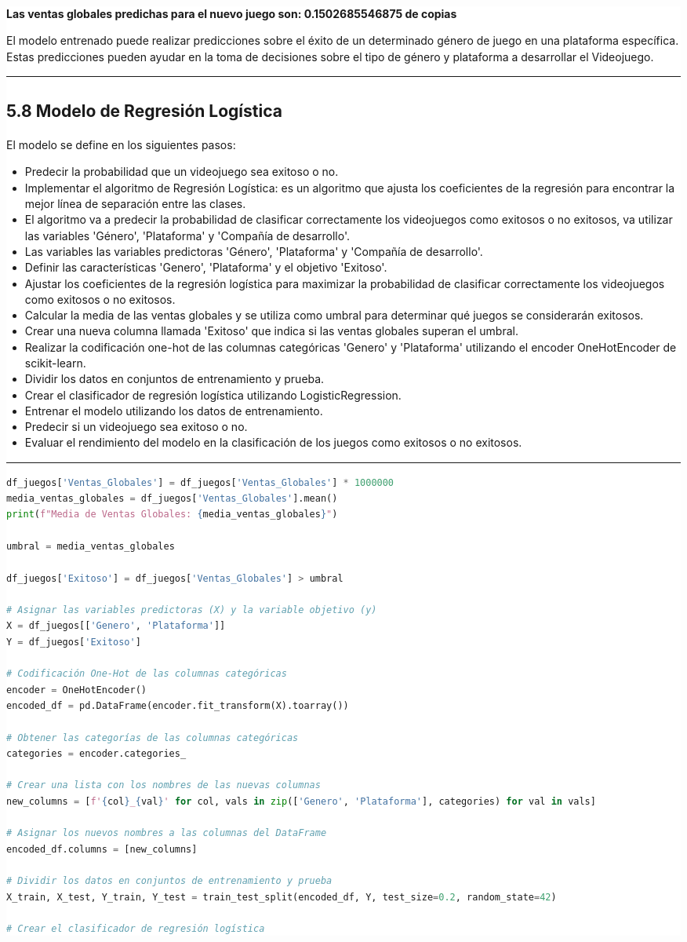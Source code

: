 **Las ventas globales predichas para el nuevo juego son: 0.1502685546875 de copias**

El modelo entrenado puede realizar predicciones sobre el éxito de un determinado género de juego en una plataforma específica. Estas predicciones pueden ayudar en la toma de decisiones sobre el tipo de género y plataforma a desarrollar el Videojuego.

---

## 5.8 Modelo de Regresión Logística

El modelo se define en los siguientes pasos:

- Predecir la probabilidad que un videojuego sea exitoso o no.
- Implementar el algoritmo de Regresión Logística: es un algoritmo que ajusta los coeficientes de la regresión para encontrar la mejor línea de separación entre las clases.
- El algoritmo va a predecir la probabilidad de clasificar correctamente los videojuegos como exitosos o no exitosos, va utilizar las variables 'Género', 'Plataforma' y 'Compañía de desarrollo'.
- Las variables las variables predictoras 'Género', 'Plataforma' y 'Compañía de desarrollo'.
- Definir las características 'Genero', 'Plataforma' y el objetivo 'Exitoso'.
- Ajustar los coeficientes de la regresión logística para maximizar la probabilidad de clasificar correctamente los videojuegos como exitosos o no exitosos.
- Calcular la media de las ventas globales y se utiliza como umbral para determinar qué juegos se considerarán exitosos.
- Crear una nueva columna llamada 'Exitoso' que indica si las ventas globales superan el umbral.
- Realizar la codificación one-hot de las columnas categóricas 'Genero' y 'Plataforma' utilizando el encoder OneHotEncoder de scikit-learn.
- Dividir los datos en conjuntos de entrenamiento y prueba.
- Crear el clasificador de regresión logística utilizando LogisticRegression.
- Entrenar el modelo utilizando los datos de entrenamiento.
- Predecir si un videojuego sea exitoso o no.
- Evaluar el rendimiento del modelo en la clasificación de los juegos como exitosos o no exitosos.


---

```python
df_juegos['Ventas_Globales'] = df_juegos['Ventas_Globales'] * 1000000
media_ventas_globales = df_juegos['Ventas_Globales'].mean()
print(f"Media de Ventas Globales: {media_ventas_globales}")

umbral = media_ventas_globales

df_juegos['Exitoso'] = df_juegos['Ventas_Globales'] > umbral

# Asignar las variables predictoras (X) y la variable objetivo (y)
X = df_juegos[['Genero', 'Plataforma']]
Y = df_juegos['Exitoso']

# Codificación One-Hot de las columnas categóricas
encoder = OneHotEncoder()
encoded_df = pd.DataFrame(encoder.fit_transform(X).toarray())

# Obtener las categorías de las columnas categóricas
categories = encoder.categories_

# Crear una lista con los nombres de las nuevas columnas
new_columns = [f'{col}_{val}' for col, vals in zip(['Genero', 'Plataforma'], categories) for val in vals]

# Asignar los nuevos nombres a las columnas del DataFrame
encoded_df.columns = [new_columns]

# Dividir los datos en conjuntos de entrenamiento y prueba
X_train, X_test, Y_train, Y_test = train_test_split(encoded_df, Y, test_size=0.2, random_state=42)

# Crear el clasificador de regresión logística
```